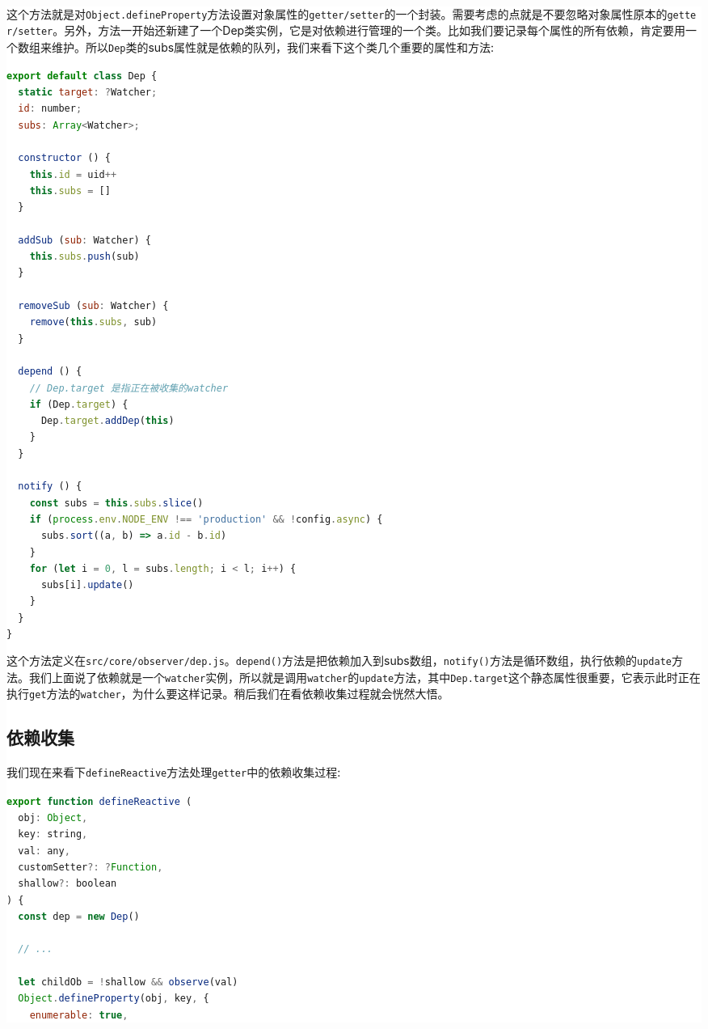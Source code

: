 这个方法就是对``Object.defineProperty``方法设置对象属性的``getter/setter``的一个封装。需要考虑的点就是不要忽略对象属性原本的``getter/setter``。另外，方法一开始还新建了一个Dep类实例，它是对依赖进行管理的一个类。比如我们要记录每个属性的所有依赖，肯定要用一个数组来维护。所以``Dep``类的subs属性就是依赖的队列，我们来看下这个类几个重要的属性和方法:

```js
export default class Dep {
  static target: ?Watcher;
  id: number;
  subs: Array<Watcher>;

  constructor () {
    this.id = uid++
    this.subs = []
  }

  addSub (sub: Watcher) {
    this.subs.push(sub)
  }

  removeSub (sub: Watcher) {
    remove(this.subs, sub)
  }

  depend () {
    // Dep.target 是指正在被收集的watcher
    if (Dep.target) {
      Dep.target.addDep(this)
    }
  }

  notify () {
    const subs = this.subs.slice()
    if (process.env.NODE_ENV !== 'production' && !config.async) {
      subs.sort((a, b) => a.id - b.id)
    }
    for (let i = 0, l = subs.length; i < l; i++) {
      subs[i].update()
    }
  }
}
```

这个方法定义在``src/core/observer/dep.js``。``depend()``方法是把依赖加入到subs数组，``notify()``方法是循环数组，执行依赖的``update``方法。我们上面说了依赖就是一个``watcher``实例，所以就是调用``watcher``的``update``方法，其中``Dep.target``这个静态属性很重要，它表示此时正在执行``get``方法的``watcher``，为什么要这样记录。稍后我们在看依赖收集过程就会恍然大悟。

## 依赖收集

我们现在来看下``defineReactive``方法处理``getter``中的依赖收集过程:

```js
export function defineReactive (
  obj: Object,
  key: string,
  val: any,
  customSetter?: ?Function,
  shallow?: boolean
) {
  const dep = new Dep()

  // ...

  let childOb = !shallow && observe(val)
  Object.defineProperty(obj, key, {
    enumerable: true,
```